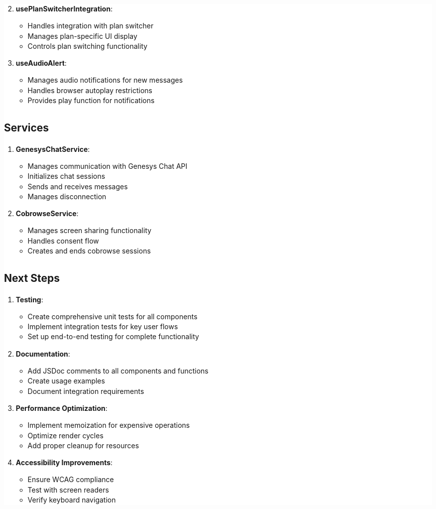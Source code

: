 2. **usePlanSwitcherIntegration**:

   - Handles integration with plan switcher
   - Manages plan-specific UI display
   - Controls plan switching functionality

3. **useAudioAlert**:
   - Manages audio notifications for new messages
   - Handles browser autoplay restrictions
   - Provides play function for notifications

## Services

1. **GenesysChatService**:

   - Manages communication with Genesys Chat API
   - Initializes chat sessions
   - Sends and receives messages
   - Manages disconnection

2. **CobrowseService**:
   - Manages screen sharing functionality
   - Handles consent flow
   - Creates and ends cobrowse sessions

## Next Steps

1. **Testing**:

   - Create comprehensive unit tests for all components
   - Implement integration tests for key user flows
   - Set up end-to-end testing for complete functionality

2. **Documentation**:

   - Add JSDoc comments to all components and functions
   - Create usage examples
   - Document integration requirements

3. **Performance Optimization**:

   - Implement memoization for expensive operations
   - Optimize render cycles
   - Add proper cleanup for resources

4. **Accessibility Improvements**:
   - Ensure WCAG compliance
   - Test with screen readers
   - Verify keyboard navigation
